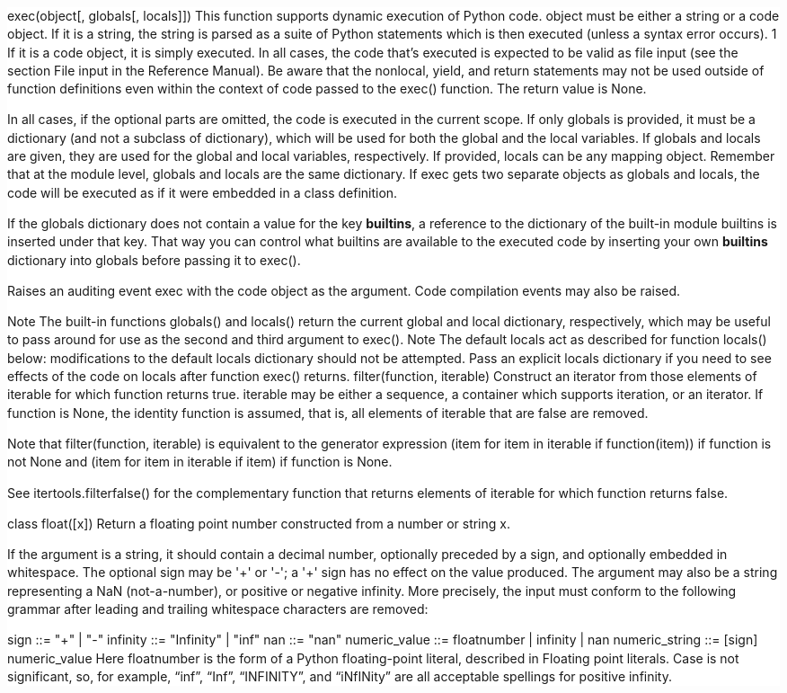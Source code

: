 exec(object[, globals[, locals]])
This function supports dynamic execution of Python code. object must be either a string or a code object. If it is a string, the string is parsed as a suite of Python statements which is then executed (unless a syntax error occurs). 1 If it is a code object, it is simply executed. In all cases, the code that’s executed is expected to be valid as file input (see the section File input in the Reference Manual). Be aware that the nonlocal, yield, and return statements may not be used outside of function definitions even within the context of code passed to the exec() function. The return value is None.

In all cases, if the optional parts are omitted, the code is executed in the current scope. If only globals is provided, it must be a dictionary (and not a subclass of dictionary), which will be used for both the global and the local variables. If globals and locals are given, they are used for the global and local variables, respectively. If provided, locals can be any mapping object. Remember that at the module level, globals and locals are the same dictionary. If exec gets two separate objects as globals and locals, the code will be executed as if it were embedded in a class definition.

If the globals dictionary does not contain a value for the key __builtins__, a reference to the dictionary of the built-in module builtins is inserted under that key. That way you can control what builtins are available to the executed code by inserting your own __builtins__ dictionary into globals before passing it to exec().

Raises an auditing event exec with the code object as the argument. Code compilation events may also be raised.

Note The built-in functions globals() and locals() return the current global and local dictionary, respectively, which may be useful to pass around for use as the second and third argument to exec().
Note The default locals act as described for function locals() below: modifications to the default locals dictionary should not be attempted. Pass an explicit locals dictionary if you need to see effects of the code on locals after function exec() returns.
filter(function, iterable)
Construct an iterator from those elements of iterable for which function returns true. iterable may be either a sequence, a container which supports iteration, or an iterator. If function is None, the identity function is assumed, that is, all elements of iterable that are false are removed.

Note that filter(function, iterable) is equivalent to the generator expression (item for item in iterable if function(item)) if function is not None and (item for item in iterable if item) if function is None.

See itertools.filterfalse() for the complementary function that returns elements of iterable for which function returns false.

class float([x])
Return a floating point number constructed from a number or string x.

If the argument is a string, it should contain a decimal number, optionally preceded by a sign, and optionally embedded in whitespace. The optional sign may be '+' or '-'; a '+' sign has no effect on the value produced. The argument may also be a string representing a NaN (not-a-number), or positive or negative infinity. More precisely, the input must conform to the following grammar after leading and trailing whitespace characters are removed:

sign           ::=  "+" | "-"
infinity       ::=  "Infinity" | "inf"
nan            ::=  "nan"
numeric_value  ::=  floatnumber | infinity | nan
numeric_string ::=  [sign] numeric_value
Here floatnumber is the form of a Python floating-point literal, described in Floating point literals. Case is not significant, so, for example, “inf”, “Inf”, “INFINITY”, and “iNfINity” are all acceptable spellings for positive infinity.
